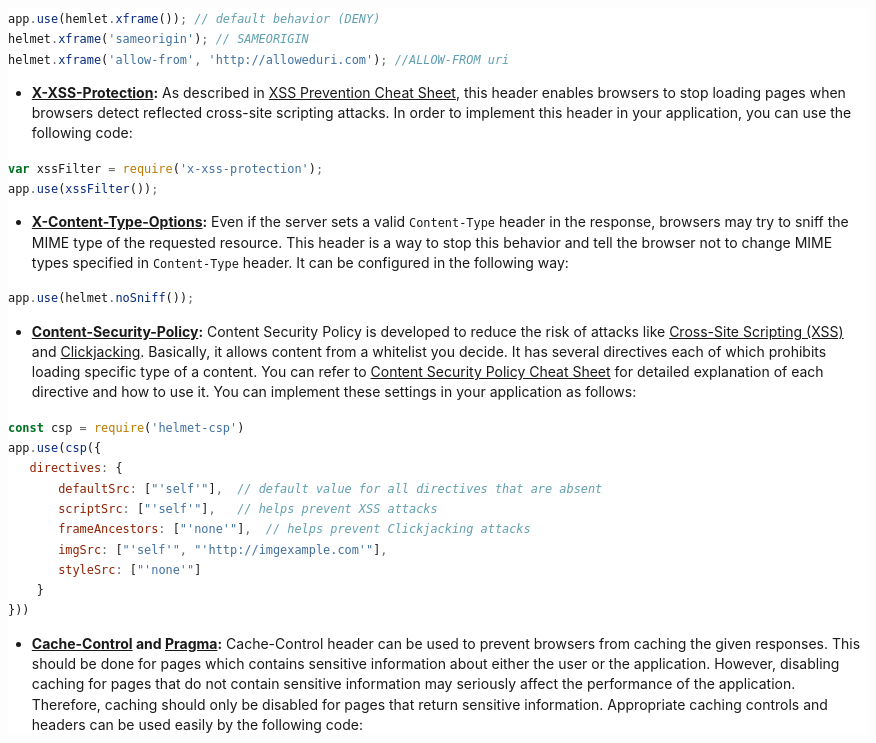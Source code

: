 ```JavaScript
app.use(hemlet.xframe()); // default behavior (DENY)
helmet.xframe('sameorigin'); // SAMEORIGIN
helmet.xframe('allow-from', 'http://alloweduri.com'); //ALLOW-FROM uri
```

- **[X-XSS-Protection](https://developer.mozilla.org/en-US/docs/Web/HTTP/Headers/X-XSS-Protection):** As described in [XSS Prevention Cheat Sheet](https://cheatsheetseries.owasp.org/cheatsheets/Cross_Site_Scripting_Prevention_Cheat_Sheet.html#bonus-rule-4-use-the-x-xss-protection-response-header), this header enables browsers to stop loading pages when browsers detect reflected cross-site scripting attacks. In order to implement this header in your application, you can use the following code:

```JavaScript
var xssFilter = require('x-xss-protection');
app.use(xssFilter());
```

- **[X-Content-Type-Options](https://developer.mozilla.org/en-US/docs/Web/HTTP/Headers/X-Content-Type-Options):** Even if the server sets a valid `Content-Type` header in the response, browsers may try to sniff the MIME type of the requested resource. This header is a way to stop this behavior and tell the browser not to change MIME types specified in `Content-Type` header. It can be configured in the following way:

```JavaScript
app.use(helmet.noSniff());
```

- **[Content-Security-Policy](https://developer.mozilla.org/en-US/docs/Web/HTTP/Headers/Content-Security-Policy):** Content Security Policy is developed to reduce the risk of attacks like [Cross-Site Scripting (XSS)](https://www.owasp.org/index.php/Cross-site_Scripting_(XSS)) and [Clickjacking](https://www.owasp.org/index.php/Clickjacking). Basically, it allows content from a whitelist you decide. It has several directives each of which prohibits loading specific type of a content. You can refer to [Content Security Policy Cheat Sheet](https://cheatsheetseries.owasp.org/cheatsheets/Content_Security_Policy_Cheat_Sheet.html) for detailed explanation of each directive and how to use it. You can implement these settings in your application as follows:

```JavaScript
const csp = require('helmet-csp')
app.use(csp({
   directives: {
       defaultSrc: ["'self'"],  // default value for all directives that are absent
       scriptSrc: ["'self'"],   // helps prevent XSS attacks
       frameAncestors: ["'none'"],  // helps prevent Clickjacking attacks
       imgSrc: ["'self'", "'http://imgexample.com'"],
       styleSrc: ["'none'"]
    }
}))
```

- **[Cache-Control](https://developer.mozilla.org/en-US/docs/Web/HTTP/Headers/Cache-Control) and [Pragma](https://developer.mozilla.org/en-US/docs/Web/HTTP/Headers/Pragma):** Cache-Control header can be used to prevent browsers from caching the given responses. This should be done for pages which contains sensitive information about either the user or the application. However, disabling caching for pages that do not contain sensitive information may seriously affect the performance of the application. Therefore, caching should only be disabled for pages that return sensitive information. Appropriate caching controls and headers can be used easily by the following code:
